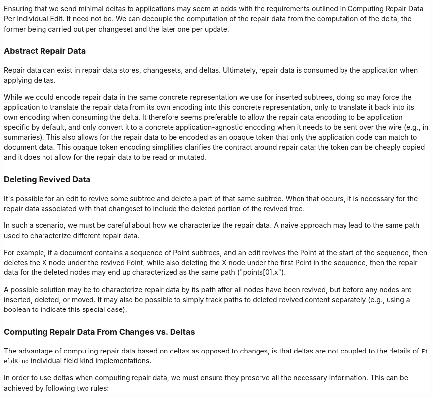 Ensuring that we send minimal deltas to applications may seem at odds with the requirements outlined in
[Computing Repair Data Per Individual Edit](#computing-repair-data-per-individual-edit).
It need not be.
We can decouple the computation of the repair data from the computation of the delta,
the former being carried out per changeset and the later one per update.

### Abstract Repair Data

Repair data can exist in repair data stores, changesets, and deltas.
Ultimately, repair data is consumed by the application when applying deltas.

While we could encode repair data in the same concrete representation we use for inserted subtrees,
doing so may force the application to translate the repair data from its own encoding into this concrete representation,
only to translate it back into its own encoding when consuming the delta.
It therefore seems preferable to allow the repair data encoding to be application specific by default,
and only convert it to a concrete application-agnostic encoding when it needs to be sent over the wire
(e.g., in summaries).
This also allows for the repair data to be encoded as an opaque token that only the application code can match to document data.
This opaque token encoding simplifies clarifies the contract around repair data:
the token can be cheaply copied and it does not allow for the repair data to be read or mutated.

### Deleting Revived Data

It's possible for an edit to revive some subtree and delete a part of that same subtree.
When that occurs, it is necessary for the repair data associated with that changeset to include the deleted portion of the revived tree.

In such a scenario, we must be careful about how we characterize the repair data.
A naive approach may lead to the same path used to characterize different repair data.

For example, if a document contains a sequence of Point subtrees,
and an edit revives the Point at the start of the sequence,
then deletes the X node under the revived Point,
while also deleting the X node under the first Point in the sequence,
then the repair data for the deleted nodes may end up characterized as the same path ("points[0].x").

A possible solution may be to characterize repair data by its path after all nodes have been revived,
but before any nodes are inserted, deleted, or moved.
It may also be possible to simply track paths to deleted revived content separately
(e.g., using a boolean to indicate this special case).

### Computing Repair Data From Changes vs. Deltas

The advantage of computing repair data based on deltas as opposed to changes,
is that deltas are not coupled to the details of `FieldKind` individual field kind implementations.

In order to use deltas when computing repair data,
we must ensure they preserve all the necessary information.
This can be achieved by following two rules:
